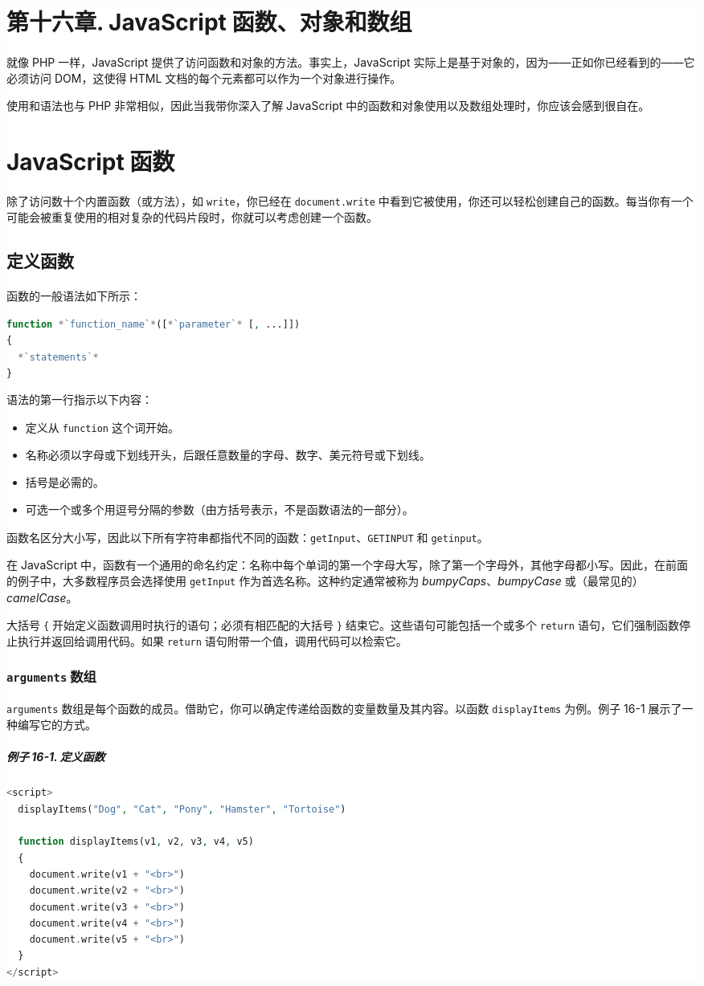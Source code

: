 # 第十六章\. JavaScript 函数、对象和数组

就像 PHP 一样，JavaScript 提供了访问函数和对象的方法。事实上，JavaScript 实际上是基于对象的，因为——正如你已经看到的——它必须访问 DOM，这使得 HTML 文档的每个元素都可以作为一个对象进行操作。

使用和语法也与 PHP 非常相似，因此当我带你深入了解 JavaScript 中的函数和对象使用以及数组处理时，你应该会感到很自在。

# JavaScript 函数

除了访问数十个内置函数（或方法），如 `write`，你已经在 `document.write` 中看到它被使用，你还可以轻松创建自己的函数。每当你有一个可能会被重复使用的相对复杂的代码片段时，你就可以考虑创建一个函数。

## 定义函数

函数的一般语法如下所示：

```php
function *`function_name`*([*`parameter`* [, ...]])
{
  *`statements`*
}
```

语法的第一行指示以下内容：

+   定义从 `function` 这个词开始。

+   名称必须以字母或下划线开头，后跟任意数量的字母、数字、美元符号或下划线。

+   括号是必需的。

+   可选一个或多个用逗号分隔的参数（由方括号表示，不是函数语法的一部分）。

函数名区分大小写，因此以下所有字符串都指代不同的函数：`getInput`、`GETINPUT` 和 `getinput`。

在 JavaScript 中，函数有一个通用的命名约定：名称中每个单词的第一个字母大写，除了第一个字母外，其他字母都小写。因此，在前面的例子中，大多数程序员会选择使用 `getInput` 作为首选名称。这种约定通常被称为 *bumpyCaps*、*bumpyCase* 或（最常见的）*camelCase*。

大括号 `{` 开始定义函数调用时执行的语句；必须有相匹配的大括号 `}` 结束它。这些语句可能包括一个或多个 `return` 语句，它们强制函数停止执行并返回给调用代码。如果 `return` 语句附带一个值，调用代码可以检索它。

### `arguments` 数组

`arguments` 数组是每个函数的成员。借助它，你可以确定传递给函数的变量数量及其内容。以函数 `displayItems` 为例。例子 16-1 展示了一种编写它的方式。

##### 例子 16-1\. 定义函数

```php
<script>
  displayItems("Dog", "Cat", "Pony", "Hamster", "Tortoise")

  function displayItems(v1, v2, v3, v4, v5)
  {
    document.write(v1 + "<br>")
    document.write(v2 + "<br>")
    document.write(v3 + "<br>")
    document.write(v4 + "<br>")
    document.write(v5 + "<br>")
  }
</script>
```
